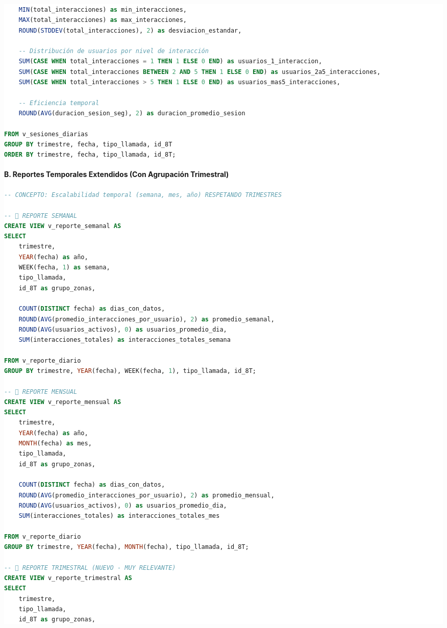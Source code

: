 ```sql
    MIN(total_interacciones) as min_interacciones,
    MAX(total_interacciones) as max_interacciones,
    ROUND(STDDEV(total_interacciones), 2) as desviacion_estandar,
    
    -- Distribución de usuarios por nivel de interacción
    SUM(CASE WHEN total_interacciones = 1 THEN 1 ELSE 0 END) as usuarios_1_interaccion,
    SUM(CASE WHEN total_interacciones BETWEEN 2 AND 5 THEN 1 ELSE 0 END) as usuarios_2a5_interacciones,
    SUM(CASE WHEN total_interacciones > 5 THEN 1 ELSE 0 END) as usuarios_mas5_interacciones,
    
    -- Eficiencia temporal
    ROUND(AVG(duracion_sesion_seg), 2) as duracion_promedio_sesion
    
FROM v_sesiones_diarias
GROUP BY trimestre, fecha, tipo_llamada, id_8T
ORDER BY trimestre, fecha, tipo_llamada, id_8T;
```

#### **B. Reportes Temporales Extendidos (Con Agrupación Trimestral)**
```sql
-- CONCEPTO: Escalabilidad temporal (semana, mes, año) RESPETANDO TRIMESTRES

-- 📅 REPORTE SEMANAL
CREATE VIEW v_reporte_semanal AS
SELECT 
    trimestre,
    YEAR(fecha) as año,
    WEEK(fecha, 1) as semana,
    tipo_llamada,
    id_8T as grupo_zonas,
    
    COUNT(DISTINCT fecha) as dias_con_datos,
    ROUND(AVG(promedio_interacciones_por_usuario), 2) as promedio_semanal,
    ROUND(AVG(usuarios_activos), 0) as usuarios_promedio_dia,
    SUM(interacciones_totales) as interacciones_totales_semana
    
FROM v_reporte_diario
GROUP BY trimestre, YEAR(fecha), WEEK(fecha, 1), tipo_llamada, id_8T;

-- 📅 REPORTE MENSUAL  
CREATE VIEW v_reporte_mensual AS
SELECT 
    trimestre,
    YEAR(fecha) as año,
    MONTH(fecha) as mes,
    tipo_llamada,
    id_8T as grupo_zonas,
    
    COUNT(DISTINCT fecha) as dias_con_datos,
    ROUND(AVG(promedio_interacciones_por_usuario), 2) as promedio_mensual,
    ROUND(AVG(usuarios_activos), 0) as usuarios_promedio_dia,
    SUM(interacciones_totales) as interacciones_totales_mes
    
FROM v_reporte_diario  
GROUP BY trimestre, YEAR(fecha), MONTH(fecha), tipo_llamada, id_8T;

-- 📅 REPORTE TRIMESTRAL (NUEVO - MUY RELEVANTE)
CREATE VIEW v_reporte_trimestral AS
SELECT 
    trimestre,
    tipo_llamada,
    id_8T as grupo_zonas,
```